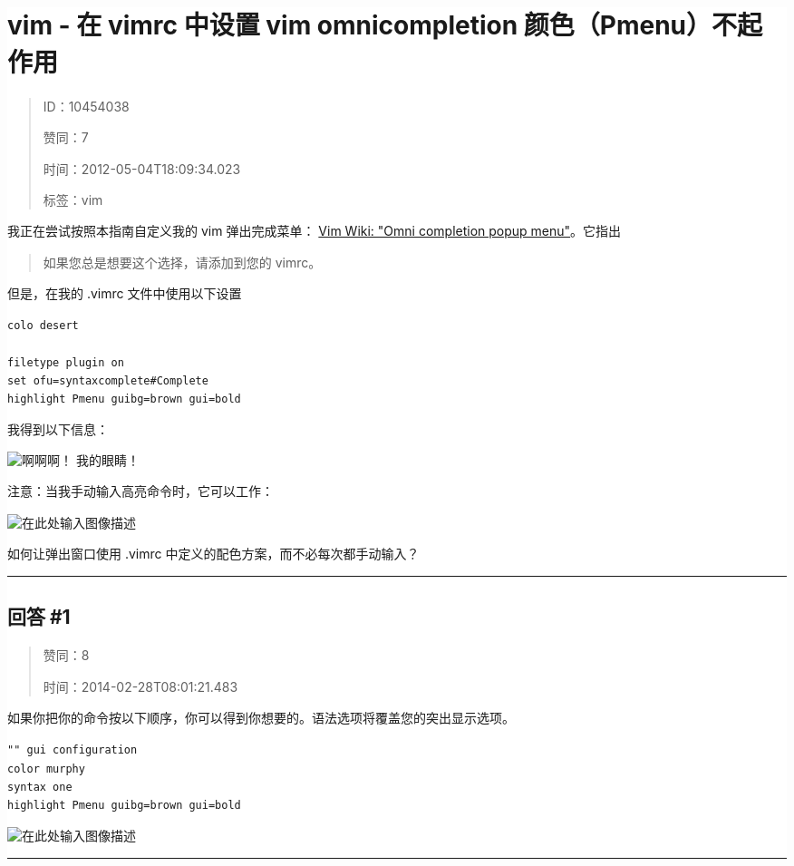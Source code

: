# vim - 在 vimrc 中设置 vim omnicompletion 颜色（Pmenu）不起作用

> ID：10454038
> 
> 赞同：7
> 
> 时间：2012-05-04T18:09:34.023
> 
> 标签：vim

我正在尝试按照本指南自定义我的 vim 弹出完成菜单： [Vim Wiki: "Omni completion popup menu"](http://vim.wikia.com/wiki/Omni_completion_popup_menu)。它指出

> 如果您总是想要这个选择，请添加到您的 vimrc。

但是，在我的 .vimrc 文件中使用以下设置

```
colo desert

filetype plugin on
set ofu=syntaxcomplete#Complete
highlight Pmenu guibg=brown gui=bold 
```

我得到以下信息：

![啊啊啊！ 我的眼睛！](../Images/82fc9f21e50d50a37f53dea2b55ce048.png)

注意：当我手动输入高亮命令时，它可以工作：

![在此处输入图像描述](../Images/868ead51aa4c50ae3e5ac8f691558476.png)

如何让弹出窗口使用 .vimrc 中定义的配色方案，而不必每次都手动输入？

* * *

## 回答 #1

> 赞同：8
> 
> 时间：2014-02-28T08:01:21.483

如果你把你的命令按以下顺序，你可以得到你想要的。语法选项将覆盖您的突出显示选项。

```
"" gui configuration
color murphy
syntax one
highlight Pmenu guibg=brown gui=bold 
```

![在此处输入图像描述](../Images/923adbfdd3b5a018f52f949a4e6f94e7.png)

* * *
